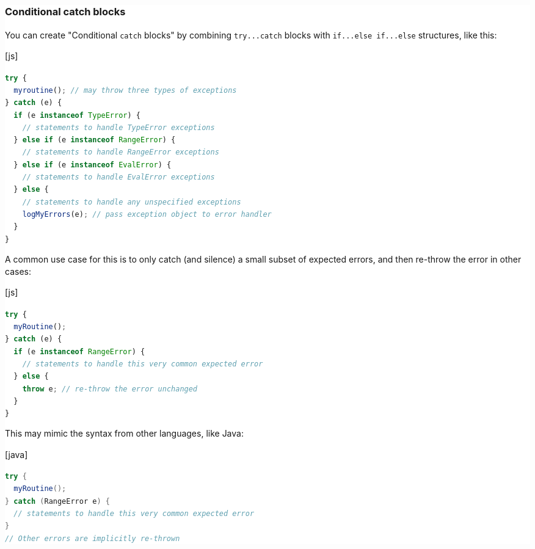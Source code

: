 

 
### Conditional catch blocks 

 
You can create \"Conditional `catch` blocks\" by combining `try...catch`
blocks with `if...else if...else` structures, like this:

 
 
[js]


```js
try {
  myroutine(); // may throw three types of exceptions
} catch (e) {
  if (e instanceof TypeError) {
    // statements to handle TypeError exceptions
  } else if (e instanceof RangeError) {
    // statements to handle RangeError exceptions
  } else if (e instanceof EvalError) {
    // statements to handle EvalError exceptions
  } else {
    // statements to handle any unspecified exceptions
    logMyErrors(e); // pass exception object to error handler
  }
}
```


A common use case for this is to only catch (and silence) a small subset
of expected errors, and then re-throw the error in other cases:

 
 
[js]


```js
try {
  myRoutine();
} catch (e) {
  if (e instanceof RangeError) {
    // statements to handle this very common expected error
  } else {
    throw e; // re-throw the error unchanged
  }
}
```


This may mimic the syntax from other languages, like Java:

 
 
[java]


```java
try {
  myRoutine();
} catch (RangeError e) {
  // statements to handle this very common expected error
}
// Other errors are implicitly re-thrown
```
